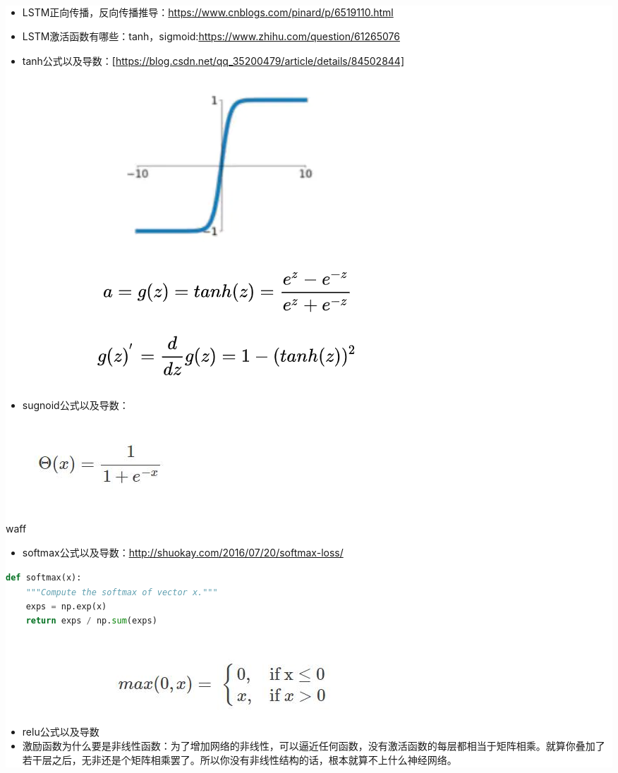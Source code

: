 - LSTM正向传播，反向传播推导：https://www.cnblogs.com/pinard/p/6519110.html
- LSTM激活函数有哪些：tanh，sigmoid:https://www.zhihu.com/question/61265076
- tanh公式以及导数：[https://blog.csdn.net/qq_35200479/article/details/84502844]
  ![](assets/markdown-img-paste-20200510113009679.png)
- sugnoid公式以及导数：

  ![](assets/markdown-img-paste-20200510110940146.png)

waff








- softmax公式以及导数：http://shuokay.com/2016/07/20/softmax-loss/
```python
def softmax(x):
    """Compute the softmax of vector x."""
    exps = np.exp(x)
    return exps / np.sum(exps)
```
- relu公式以及导数
  ![](assets/markdown-img-paste-20200510111144829.png)
- 激励函数为什么要是非线性函数：为了增加网络的非线性，可以逼近任何函数，没有激活函数的每层都相当于矩阵相乘。就算你叠加了若干层之后，无非还是个矩阵相乘罢了。所以你没有非线性结构的话，根本就算不上什么神经网络。